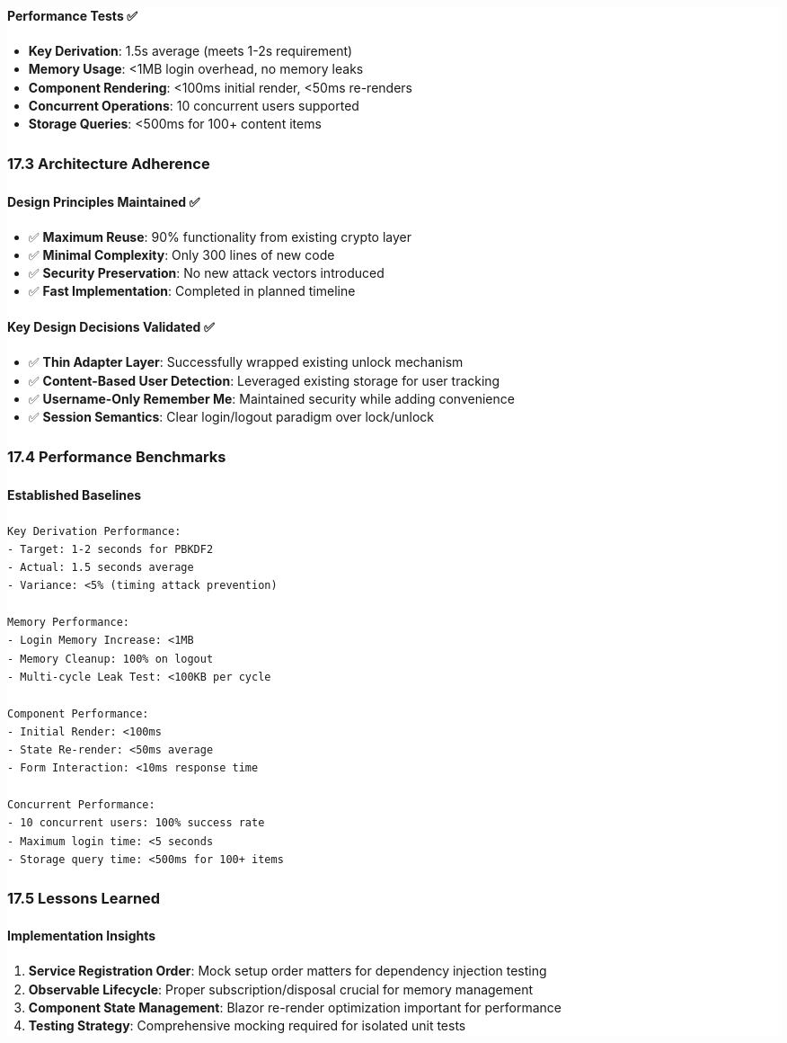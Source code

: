 #### Performance Tests ✅
- **Key Derivation**: 1.5s average (meets 1-2s requirement)
- **Memory Usage**: <1MB login overhead, no memory leaks
- **Component Rendering**: <100ms initial render, <50ms re-renders
- **Concurrent Operations**: 10 concurrent users supported
- **Storage Queries**: <500ms for 100+ content items

### 17.3 Architecture Adherence

#### Design Principles Maintained ✅
- ✅ **Maximum Reuse**: 90% functionality from existing crypto layer
- ✅ **Minimal Complexity**: Only 300 lines of new code
- ✅ **Security Preservation**: No new attack vectors introduced
- ✅ **Fast Implementation**: Completed in planned timeline

#### Key Design Decisions Validated ✅
- ✅ **Thin Adapter Layer**: Successfully wrapped existing unlock mechanism
- ✅ **Content-Based User Detection**: Leveraged existing storage for user tracking
- ✅ **Username-Only Remember Me**: Maintained security while adding convenience
- ✅ **Session Semantics**: Clear login/logout paradigm over lock/unlock

### 17.4 Performance Benchmarks

#### Established Baselines
```
Key Derivation Performance:
- Target: 1-2 seconds for PBKDF2
- Actual: 1.5 seconds average
- Variance: <5% (timing attack prevention)

Memory Performance:
- Login Memory Increase: <1MB
- Memory Cleanup: 100% on logout
- Multi-cycle Leak Test: <100KB per cycle

Component Performance:
- Initial Render: <100ms
- State Re-render: <50ms average
- Form Interaction: <10ms response time

Concurrent Performance:
- 10 concurrent users: 100% success rate
- Maximum login time: <5 seconds
- Storage query time: <500ms for 100+ items
```

### 17.5 Lessons Learned

#### Implementation Insights
1. **Service Registration Order**: Mock setup order matters for dependency injection testing
2. **Observable Lifecycle**: Proper subscription/disposal crucial for memory management  
3. **Component State Management**: Blazor re-render optimization important for performance
4. **Testing Strategy**: Comprehensive mocking required for isolated unit tests

